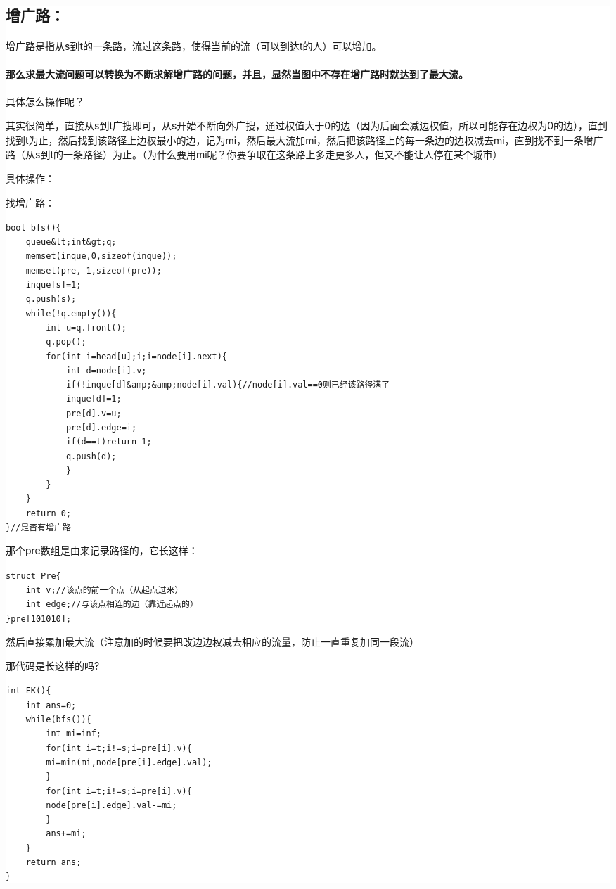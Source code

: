 ## 增广路：

增广路是指从s到t的一条路，流过这条路，使得当前的流（可以到达t的人）可以增加。

#### 那么求最大流问题可以转换为不断求解增广路的问题，并且，显然当图中不存在增广路时就达到了最大流。

具体怎么操作呢？

其实很简单，直接从s到t广搜即可，从s开始不断向外广搜，通过权值大于0的边（因为后面会减边权值，所以可能存在边权为0的边），直到找到t为止，然后找到该路径上边权最小的边，记为mi，然后最大流加mi，然后把该路径上的每一条边的边权减去mi，直到找不到一条增广路（从s到t的一条路径）为止。（为什么要用mi呢？你要争取在这条路上多走更多人，但又不能让人停在某个城市）

具体操作：

找增广路：

```
bool bfs(){
    queue&lt;int&gt;q;
    memset(inque,0,sizeof(inque));
    memset(pre,-1,sizeof(pre));
    inque[s]=1;
    q.push(s);
    while(!q.empty()){
        int u=q.front();
        q.pop();
        for(int i=head[u];i;i=node[i].next){
            int d=node[i].v;
            if(!inque[d]&amp;&amp;node[i].val){//node[i].val==0则已经该路径满了
            inque[d]=1;
            pre[d].v=u;
            pre[d].edge=i;
            if(d==t)return 1;
            q.push(d);
            }
        }
    }
    return 0;
}//是否有增广路 
```

那个pre数组是由来记录路径的，它长这样：

```
struct Pre{
    int v;//该点的前一个点（从起点过来） 
    int edge;//与该点相连的边（靠近起点的） 
}pre[101010];
```

然后直接累加最大流（注意加的时候要把改边边权减去相应的流量，防止一直重复加同一段流）

那代码是长这样的吗?

```
int EK(){
    int ans=0;
    while(bfs()){
        int mi=inf;
        for(int i=t;i!=s;i=pre[i].v){
        mi=min(mi,node[pre[i].edge].val);
        }
        for(int i=t;i!=s;i=pre[i].v){
        node[pre[i].edge].val-=mi;
        }
        ans+=mi;
    }
    return ans;
}
```